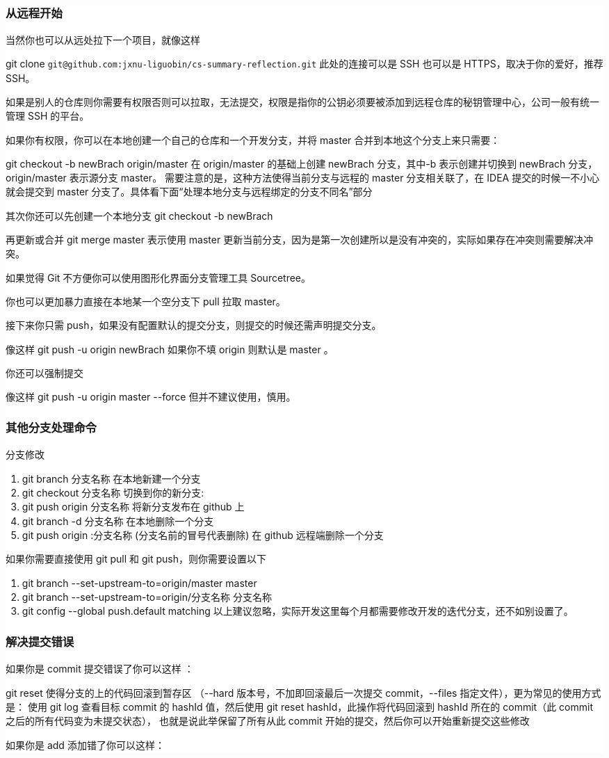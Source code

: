 ### 从远程开始

当然你也可以从远处拉下一个项目，就像这样

git clone `git@github.com:jxnu-liguobin/cs-summary-reflection.git` 此处的连接可以是 SSH 也可以是 HTTPS，取决于你的爱好，推荐 SSH。

如果是别人的仓库则你需要有权限否则可以拉取，无法提交，权限是指你的公钥必须要被添加到远程仓库的秘钥管理中心，公司一般有统一管理 SSH 的平台。

如果你有权限，你可以在本地创建一个自己的仓库和一个开发分支，并将 master 合并到本地这个分支上来只需要：

git checkout -b newBrach origin/master 在 origin/master 的基础上创建 newBrach 分支，其中-b 表示创建并切换到 newBrach 分支，origin/master 表示源分支 master。
需要注意的是，这种方法使得当前分支与远程的 master 分支相关联了，在 IDEA 提交的时候一不小心就会提交到 master 分支了。具体看下面“处理本地分支与远程绑定的分支不同名”部分

其次你还可以先创建一个本地分支 git checkout -b newBrach

再更新或合并 git merge master 表示使用 master 更新当前分支，因为是第一次创建所以是没有冲突的，实际如果存在冲突则需要解决冲突。

如果觉得 Git 不方便你可以使用图形化界面分支管理工具 Sourcetree。

你也可以更加暴力直接在本地某一个空分支下 pull 拉取 master。

接下来你只需 push，如果没有配置默认的提交分支，则提交的时候还需声明提交分支。

像这样 git push -u origin newBrach 如果你不填 origin 则默认是 master 。

你还可以强制提交

像这样 git push -u origin master --force 但并不建议使用，慎用。

### 其他分支处理命令

分支修改

1. git branch 分支名称 在本地新建一个分支
2. git checkout 分支名称 切换到你的新分支:
3. git push origin 分支名称 将新分支发布在 github 上
4. git branch -d 分支名称 在本地删除一个分支
5. git push origin :分支名称 (分支名前的冒号代表删除) 在 github 远程端删除一个分支

如果你需要直接使用 git pull 和 git push，则你需要设置以下

1. git branch --set-upstream-to=origin/master master
2. git branch --set-upstream-to=origin/分支名称 分支名称
3. git config --global push.default matching
   以上建议忽略，实际开发这里每个月都需要修改开发的迭代分支，还不如别设置了。

### 解决提交错误

如果你是 commit 提交错误了你可以这样 ：

git reset 使得分支的上的代码回滚到暂存区 （--hard 版本号，不加即回滚最后一次提交 commit，--files 指定文件），更为常见的使用方式是：
使用 git log 查看目标 commit 的 hashId 值，然后使用 git reset hashId，此操作将代码回滚到 hashId 所在的 commit（此 commit 之后的所有代码变为未提交状态），
也就是说此举保留了所有从此 commit 开始的提交，然后你可以开始重新提交这些修改

如果你是 add 添加错了你可以这样：
